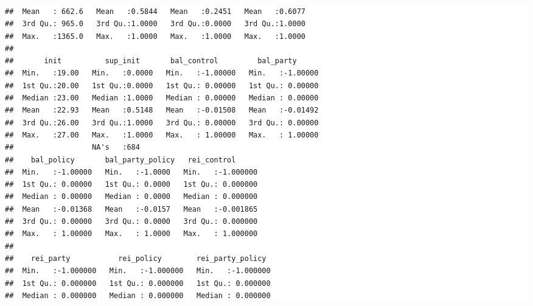     ##  Mean   : 662.6   Mean   :0.5844   Mean   :0.2451   Mean   :0.6077  
    ##  3rd Qu.: 965.0   3rd Qu.:1.0000   3rd Qu.:0.0000   3rd Qu.:1.0000  
    ##  Max.   :1365.0   Max.   :1.0000   Max.   :1.0000   Max.   :1.0000  
    ##                                                                     
    ##       init          sup_init       bal_control         bal_party       
    ##  Min.   :19.00   Min.   :0.0000   Min.   :-1.00000   Min.   :-1.00000  
    ##  1st Qu.:20.00   1st Qu.:0.0000   1st Qu.: 0.00000   1st Qu.: 0.00000  
    ##  Median :23.00   Median :1.0000   Median : 0.00000   Median : 0.00000  
    ##  Mean   :22.93   Mean   :0.5148   Mean   :-0.01508   Mean   :-0.01492  
    ##  3rd Qu.:26.00   3rd Qu.:1.0000   3rd Qu.: 0.00000   3rd Qu.: 0.00000  
    ##  Max.   :27.00   Max.   :1.0000   Max.   : 1.00000   Max.   : 1.00000  
    ##                  NA's   :684                                           
    ##    bal_policy       bal_party_policy   rei_control       
    ##  Min.   :-1.00000   Min.   :-1.0000   Min.   :-1.000000  
    ##  1st Qu.: 0.00000   1st Qu.: 0.0000   1st Qu.: 0.000000  
    ##  Median : 0.00000   Median : 0.0000   Median : 0.000000  
    ##  Mean   :-0.01368   Mean   :-0.0157   Mean   :-0.001865  
    ##  3rd Qu.: 0.00000   3rd Qu.: 0.0000   3rd Qu.: 0.000000  
    ##  Max.   : 1.00000   Max.   : 1.0000   Max.   : 1.000000  
    ##                                                          
    ##    rei_party           rei_policy        rei_party_policy   
    ##  Min.   :-1.000000   Min.   :-1.000000   Min.   :-1.000000  
    ##  1st Qu.: 0.000000   1st Qu.: 0.000000   1st Qu.: 0.000000  
    ##  Median : 0.000000   Median : 0.000000   Median : 0.000000  